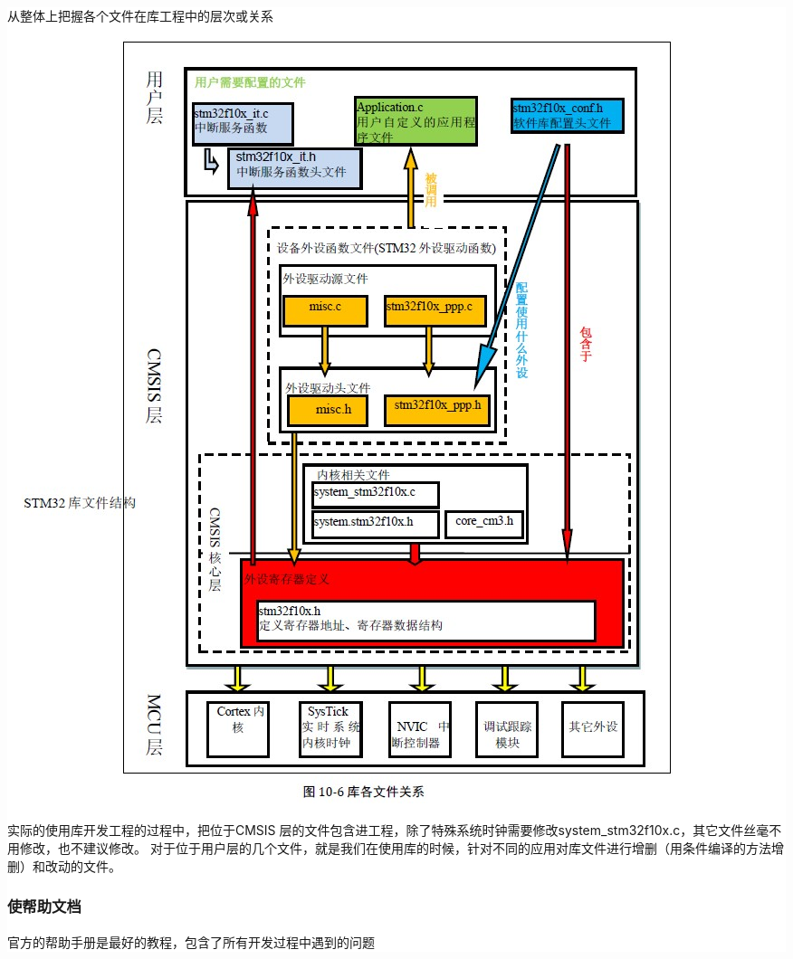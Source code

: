 从整体上把握各个文件在库工程中的层次或关系

![21](https://github.com/Leon199601/MCU/blob/main/pic/w-21.jpg)

实际的使用库开发工程的过程中，把位于CMSIS 层的文件包含进工程，除了特殊系统时钟需要修改system_stm32f10x.c，其它文件丝毫不用修改，也不建议修改。
对于位于用户层的几个文件，就是我们在使用库的时候，针对不同的应用对库文件进行增删（用条件编译的方法增删）和改动的文件。

### 使帮助文档

官方的帮助手册是最好的教程，包含了所有开发过程中遇到的问题
